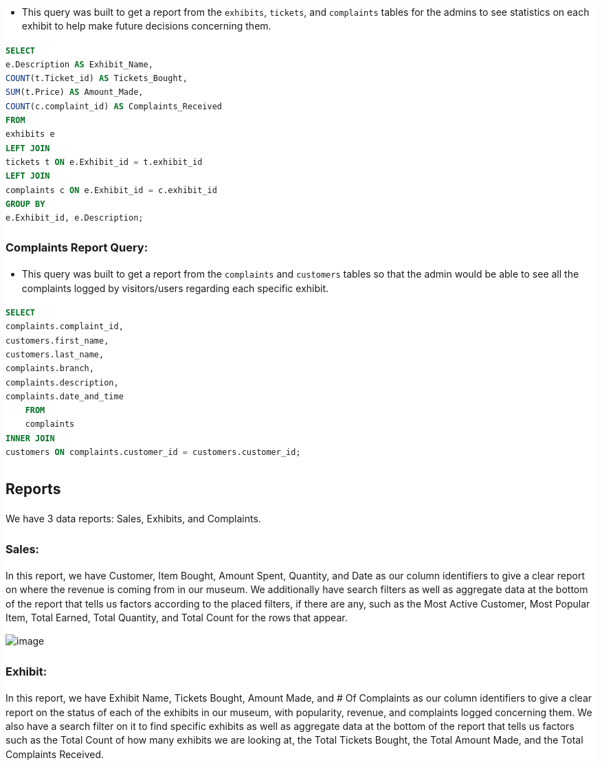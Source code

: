 - This query was built to get a report from the `exhibits`, `tickets`, and `complaints` tables for the admins to see statistics on each exhibit to help make future decisions concerning them.

```sql
SELECT 
e.Description AS Exhibit_Name,
COUNT(t.Ticket_id) AS Tickets_Bought,
SUM(t.Price) AS Amount_Made,
COUNT(c.complaint_id) AS Complaints_Received
FROM 
exhibits e
LEFT JOIN 
tickets t ON e.Exhibit_id = t.exhibit_id
LEFT JOIN 
complaints c ON e.Exhibit_id = c.exhibit_id
GROUP BY 
e.Exhibit_id, e.Description;
```

### Complaints Report Query:

- This query was built to get a report from the `complaints` and `customers` tables so that the admin would be able to see all the complaints logged by visitors/users regarding each specific exhibit.

```sql
SELECT 
complaints.complaint_id,
customers.first_name,
customers.last_name,
complaints.branch,
complaints.description,
complaints.date_and_time
    FROM 
    complaints
INNER JOIN 
customers ON complaints.customer_id = customers.customer_id;
```

<a name="reports"></a>
## Reports
We have 3 data reports: Sales, Exhibits, and Complaints.

### Sales:
In this report, we have Customer, Item Bought, Amount Spent, Quantity, and Date as our column identifiers to give a clear report on where the revenue is coming from in our museum. We additionally have search filters as well as aggregate data at the bottom of the report that tells us factors according to the placed filters, if there are any, such as the Most Active Customer, Most Popular Item, Total Earned, Total Quantity, and Total Count for the rows that appear.

![image](https://github.com/Ashishjob/museuma/assets/114624617/abbd8d2c-39d6-4838-9bf4-b004eda308bf)

### Exhibit:
In this report, we have Exhibit Name, Tickets Bought,	Amount Made, and # Of Complaints as our column identifiers to give a clear report on the status of each of the exhibits in our museum, with popularity, revenue, and complaints logged concerning them. We also have a search filter on it to find specific exhibits as well as aggregate data at the bottom of the report that tells us factors such as the Total Count of how many exhibits we are looking at, the Total Tickets Bought, the Total Amount Made, and the Total Complaints Received.
